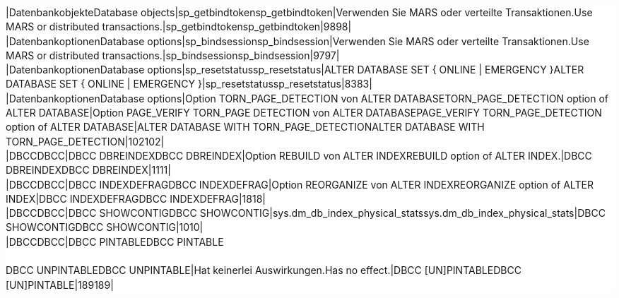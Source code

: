 |<span data-ttu-id="f3cd9-360">Datenbankobjekte</span><span class="sxs-lookup"><span data-stu-id="f3cd9-360">Database objects</span></span>|<span data-ttu-id="f3cd9-361">sp_getbindtoken</span><span class="sxs-lookup"><span data-stu-id="f3cd9-361">sp_getbindtoken</span></span>|<span data-ttu-id="f3cd9-362">Verwenden Sie MARS oder verteilte Transaktionen.</span><span class="sxs-lookup"><span data-stu-id="f3cd9-362">Use MARS or distributed transactions.</span></span>|<span data-ttu-id="f3cd9-363">sp_getbindtoken</span><span class="sxs-lookup"><span data-stu-id="f3cd9-363">sp_getbindtoken</span></span>|<span data-ttu-id="f3cd9-364">98</span><span class="sxs-lookup"><span data-stu-id="f3cd9-364">98</span></span>|  
|<span data-ttu-id="f3cd9-365">Datenbankoptionen</span><span class="sxs-lookup"><span data-stu-id="f3cd9-365">Database options</span></span>|<span data-ttu-id="f3cd9-366">sp_bindsession</span><span class="sxs-lookup"><span data-stu-id="f3cd9-366">sp_bindsession</span></span>|<span data-ttu-id="f3cd9-367">Verwenden Sie MARS oder verteilte Transaktionen.</span><span class="sxs-lookup"><span data-stu-id="f3cd9-367">Use MARS or distributed transactions.</span></span>|<span data-ttu-id="f3cd9-368">sp_bindsession</span><span class="sxs-lookup"><span data-stu-id="f3cd9-368">sp_bindsession</span></span>|<span data-ttu-id="f3cd9-369">97</span><span class="sxs-lookup"><span data-stu-id="f3cd9-369">97</span></span>|  
|<span data-ttu-id="f3cd9-370">Datenbankoptionen</span><span class="sxs-lookup"><span data-stu-id="f3cd9-370">Database options</span></span>|<span data-ttu-id="f3cd9-371">sp_resetstatus</span><span class="sxs-lookup"><span data-stu-id="f3cd9-371">sp_resetstatus</span></span>|<span data-ttu-id="f3cd9-372">ALTER DATABASE SET { ONLINE &#124; EMERGENCY }</span><span class="sxs-lookup"><span data-stu-id="f3cd9-372">ALTER DATABASE SET { ONLINE &#124; EMERGENCY }</span></span>|<span data-ttu-id="f3cd9-373">sp_resetstatus</span><span class="sxs-lookup"><span data-stu-id="f3cd9-373">sp_resetstatus</span></span>|<span data-ttu-id="f3cd9-374">83</span><span class="sxs-lookup"><span data-stu-id="f3cd9-374">83</span></span>|  
|<span data-ttu-id="f3cd9-375">Datenbankoptionen</span><span class="sxs-lookup"><span data-stu-id="f3cd9-375">Database options</span></span>|<span data-ttu-id="f3cd9-376">Option TORN_PAGE_DETECTION von ALTER DATABASE</span><span class="sxs-lookup"><span data-stu-id="f3cd9-376">TORN_PAGE_DETECTION option of ALTER DATABASE</span></span>|<span data-ttu-id="f3cd9-377">Option PAGE_VERIFY TORN_PAGE DETECTION von ALTER DATABASE</span><span class="sxs-lookup"><span data-stu-id="f3cd9-377">PAGE_VERIFY TORN_PAGE_DETECTION option of ALTER DATABASE</span></span>|<span data-ttu-id="f3cd9-378">ALTER DATABASE WITH TORN_PAGE_DETECTION</span><span class="sxs-lookup"><span data-stu-id="f3cd9-378">ALTER DATABASE WITH TORN_PAGE_DETECTION</span></span>|<span data-ttu-id="f3cd9-379">102</span><span class="sxs-lookup"><span data-stu-id="f3cd9-379">102</span></span>|  
|<span data-ttu-id="f3cd9-380">DBCC</span><span class="sxs-lookup"><span data-stu-id="f3cd9-380">DBCC</span></span>|<span data-ttu-id="f3cd9-381">DBCC DBREINDEX</span><span class="sxs-lookup"><span data-stu-id="f3cd9-381">DBCC DBREINDEX</span></span>|<span data-ttu-id="f3cd9-382">Option REBUILD von ALTER INDEX</span><span class="sxs-lookup"><span data-stu-id="f3cd9-382">REBUILD option of ALTER INDEX.</span></span>|<span data-ttu-id="f3cd9-383">DBCC DBREINDEX</span><span class="sxs-lookup"><span data-stu-id="f3cd9-383">DBCC DBREINDEX</span></span>|<span data-ttu-id="f3cd9-384">11</span><span class="sxs-lookup"><span data-stu-id="f3cd9-384">11</span></span>|  
|<span data-ttu-id="f3cd9-385">DBCC</span><span class="sxs-lookup"><span data-stu-id="f3cd9-385">DBCC</span></span>|<span data-ttu-id="f3cd9-386">DBCC INDEXDEFRAG</span><span class="sxs-lookup"><span data-stu-id="f3cd9-386">DBCC INDEXDEFRAG</span></span>|<span data-ttu-id="f3cd9-387">Option REORGANIZE von ALTER INDEX</span><span class="sxs-lookup"><span data-stu-id="f3cd9-387">REORGANIZE option of ALTER INDEX</span></span>|<span data-ttu-id="f3cd9-388">DBCC INDEXDEFRAG</span><span class="sxs-lookup"><span data-stu-id="f3cd9-388">DBCC INDEXDEFRAG</span></span>|<span data-ttu-id="f3cd9-389">18</span><span class="sxs-lookup"><span data-stu-id="f3cd9-389">18</span></span>|  
|<span data-ttu-id="f3cd9-390">DBCC</span><span class="sxs-lookup"><span data-stu-id="f3cd9-390">DBCC</span></span>|<span data-ttu-id="f3cd9-391">DBCC SHOWCONTIG</span><span class="sxs-lookup"><span data-stu-id="f3cd9-391">DBCC SHOWCONTIG</span></span>|<span data-ttu-id="f3cd9-392">sys.dm_db_index_physical_stats</span><span class="sxs-lookup"><span data-stu-id="f3cd9-392">sys.dm_db_index_physical_stats</span></span>|<span data-ttu-id="f3cd9-393">DBCC SHOWCONTIG</span><span class="sxs-lookup"><span data-stu-id="f3cd9-393">DBCC SHOWCONTIG</span></span>|<span data-ttu-id="f3cd9-394">10</span><span class="sxs-lookup"><span data-stu-id="f3cd9-394">10</span></span>|  
|<span data-ttu-id="f3cd9-395">DBCC</span><span class="sxs-lookup"><span data-stu-id="f3cd9-395">DBCC</span></span>|<span data-ttu-id="f3cd9-396">DBCC PINTABLE</span><span class="sxs-lookup"><span data-stu-id="f3cd9-396">DBCC PINTABLE</span></span><br /><br /> <span data-ttu-id="f3cd9-397">DBCC UNPINTABLE</span><span class="sxs-lookup"><span data-stu-id="f3cd9-397">DBCC UNPINTABLE</span></span>|<span data-ttu-id="f3cd9-398">Hat keinerlei Auswirkungen.</span><span class="sxs-lookup"><span data-stu-id="f3cd9-398">Has no effect.</span></span>|<span data-ttu-id="f3cd9-399">DBCC [UN]PINTABLE</span><span class="sxs-lookup"><span data-stu-id="f3cd9-399">DBCC [UN]PINTABLE</span></span>|<span data-ttu-id="f3cd9-400">189</span><span class="sxs-lookup"><span data-stu-id="f3cd9-400">189</span></span>|  